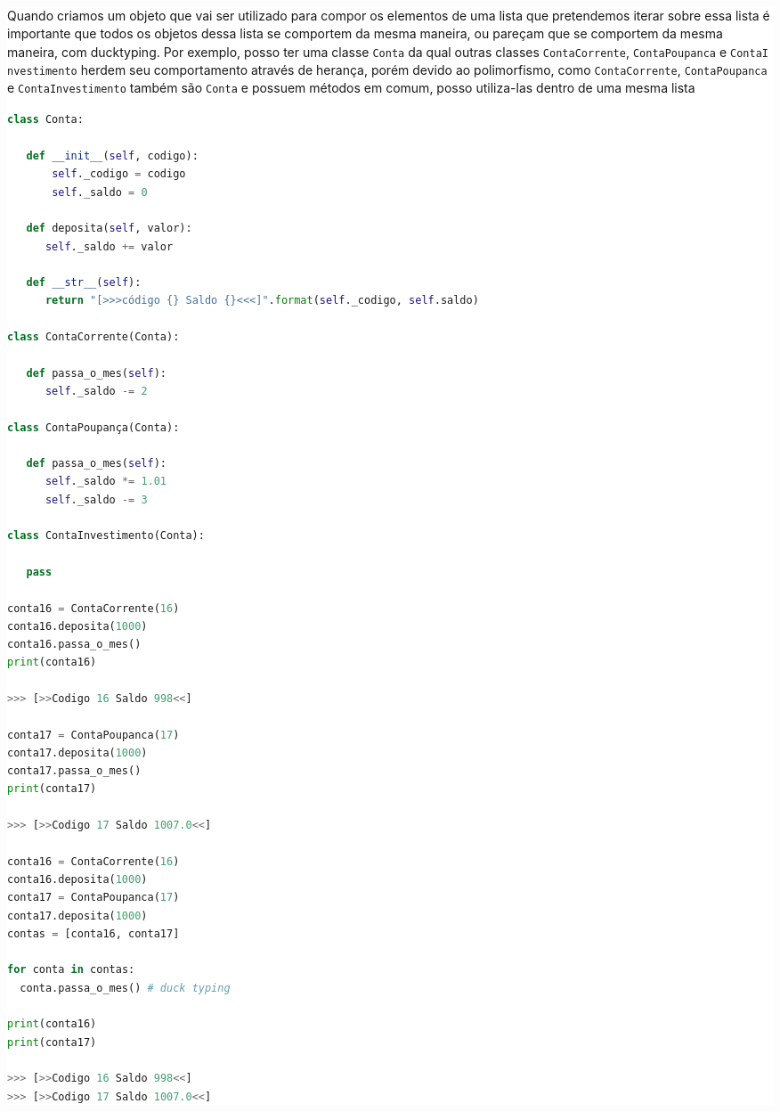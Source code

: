 Quando criamos um objeto que vai ser utilizado para compor os elementos de uma lista que pretendemos iterar sobre essa lista é importante que todos os objetos dessa lista se comportem da mesma maneira, ou pareçam que se comportem da mesma maneira, com ducktyping. Por exemplo, posso ter uma classe `Conta` da qual outras classes `ContaCorrente`, `ContaPoupanca` e `ContaInvestimento` herdem seu comportamento através de herança, porém devido ao polimorfismo, como `ContaCorrente`, `ContaPoupanca` e `ContaInvestimento` também são `Conta` e possuem métodos em comum, posso utiliza-las dentro de uma mesma lista

```python
class Conta:

   def __init__(self, codigo):
       self._codigo = codigo
       self._saldo = 0

   def deposita(self, valor):
      self._saldo += valor

   def __str__(self):
      return "[>>>código {} Saldo {}<<<]".format(self._codigo, self.saldo)

class ContaCorrente(Conta):

   def passa_o_mes(self):
      self._saldo -= 2

class ContaPoupança(Conta):

   def passa_o_mes(self):
      self._saldo *= 1.01
      self._saldo -= 3

class ContaInvestimento(Conta):

   pass

conta16 = ContaCorrente(16)
conta16.deposita(1000)
conta16.passa_o_mes()
print(conta16)

>>> [>>Codigo 16 Saldo 998<<]

conta17 = ContaPoupanca(17)
conta17.deposita(1000)
conta17.passa_o_mes()
print(conta17)

>>> [>>Codigo 17 Saldo 1007.0<<]

conta16 = ContaCorrente(16)
conta16.deposita(1000)
conta17 = ContaPoupanca(17)
conta17.deposita(1000)
contas = [conta16, conta17]

for conta in contas:
  conta.passa_o_mes() # duck typing

print(conta16)
print(conta17)

>>> [>>Codigo 16 Saldo 998<<]
>>> [>>Codigo 17 Saldo 1007.0<<]
```